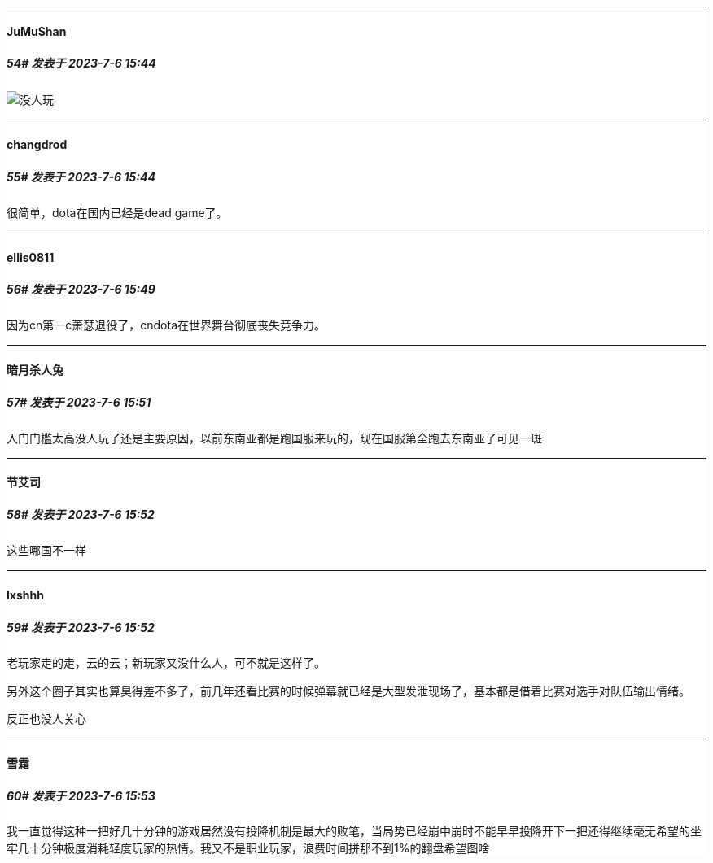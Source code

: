 *****

####  JuMuShan  
##### 54#       发表于 2023-7-6 15:44

<img src="https://static.saraba1st.com/image/smiley/face2017/245.png" referrerpolicy="no-referrer">没人玩

*****

####  changdrod  
##### 55#       发表于 2023-7-6 15:44

很简单，dota在国内已经是dead game了。

*****

####  ellis0811  
##### 56#       发表于 2023-7-6 15:49

因为cn第一c萧瑟退役了，cndota在世界舞台彻底丧失竞争力。

*****

####  暗月杀人兔  
##### 57#       发表于 2023-7-6 15:51

入门门槛太高没人玩了还是主要原因，以前东南亚都是跑国服来玩的，现在国服第全跑去东南亚了可见一斑

*****

####  节艾司  
##### 58#       发表于 2023-7-6 15:52

这些哪国不一样

*****

####  lxshhh  
##### 59#       发表于 2023-7-6 15:52

老玩家走的走，云的云；新玩家又没什么人，可不就是这样了。

另外这个圈子其实也算臭得差不多了，前几年还看比赛的时候弹幕就已经是大型发泄现场了，基本都是借着比赛对选手对队伍输出情绪。

反正也没人关心

*****

####  雪霜  
##### 60#       发表于 2023-7-6 15:53

我一直觉得这种一把好几十分钟的游戏居然没有投降机制是最大的败笔，当局势已经崩中崩时不能早早投降开下一把还得继续毫无希望的坐牢几十分钟极度消耗轻度玩家的热情。我又不是职业玩家，浪费时间拼那不到1%的翻盘希望图啥

